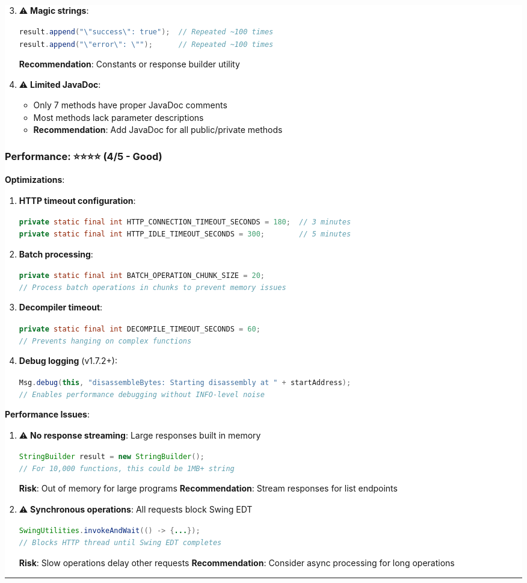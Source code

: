 3. ⚠️ **Magic strings**:
   ```java
   result.append("\"success\": true");  // Repeated ~100 times
   result.append("\"error\": \"");      // Repeated ~100 times
   ```
   **Recommendation**: Constants or response builder utility

4. ⚠️ **Limited JavaDoc**:
   - Only 7 methods have proper JavaDoc comments
   - Most methods lack parameter descriptions
   - **Recommendation**: Add JavaDoc for all public/private methods

### Performance: ⭐⭐⭐⭐ (4/5 - Good)

**Optimizations**:
1. **HTTP timeout configuration**:
   ```java
   private static final int HTTP_CONNECTION_TIMEOUT_SECONDS = 180;  // 3 minutes
   private static final int HTTP_IDLE_TIMEOUT_SECONDS = 300;        // 5 minutes
   ```

2. **Batch processing**:
   ```java
   private static final int BATCH_OPERATION_CHUNK_SIZE = 20;
   // Process batch operations in chunks to prevent memory issues
   ```

3. **Decompiler timeout**:
   ```java
   private static final int DECOMPILE_TIMEOUT_SECONDS = 60;
   // Prevents hanging on complex functions
   ```

4. **Debug logging** (v1.7.2+):
   ```java
   Msg.debug(this, "disassembleBytes: Starting disassembly at " + startAddress);
   // Enables performance debugging without INFO-level noise
   ```

**Performance Issues**:
1. ⚠️ **No response streaming**: Large responses built in memory
   ```java
   StringBuilder result = new StringBuilder();
   // For 10,000 functions, this could be 1MB+ string
   ```
   **Risk**: Out of memory for large programs
   **Recommendation**: Stream responses for list endpoints

2. ⚠️ **Synchronous operations**: All requests block Swing EDT
   ```java
   SwingUtilities.invokeAndWait(() -> {...});
   // Blocks HTTP thread until Swing EDT completes
   ```
   **Risk**: Slow operations delay other requests
   **Recommendation**: Consider async processing for long operations

---
